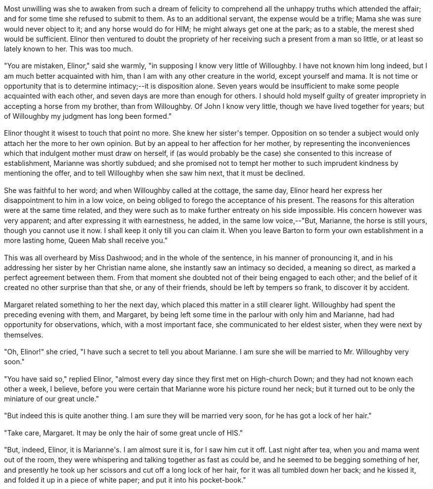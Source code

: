 Most unwilling was she to awaken from such a dream of felicity to comprehend all the unhappy truths which attended the affair; and for some time she refused to submit to them. As to an additional servant, the expense would be a trifle; Mama she was sure would never object to it; and any horse would do for HIM; he might always get one at the park; as to a stable, the merest shed would be sufficient. Elinor then ventured to doubt the propriety of her receiving such a present from a man so little, or at least so lately known to her. This was too much. 

"You are mistaken, Elinor," said she warmly, "in supposing I know very little of Willoughby. I have not known him long indeed, but I am much better acquainted with him, than I am with any other creature in the world, except yourself and mama. It is not time or opportunity that is to determine intimacy;--it is disposition alone. Seven years would be insufficient to make some people acquainted with each other, and seven days are more than enough for others. I should hold myself guilty of greater impropriety in accepting a horse from my brother, than from Willoughby. Of John I know very little, though we have lived together for years; but of Willoughby my judgment has long been formed." 

Elinor thought it wisest to touch that point no more. She knew her sister's temper. Opposition on so tender a subject would only attach her the more to her own opinion. But by an appeal to her affection for her mother, by representing the inconveniences which that indulgent mother must draw on herself, if (as would probably be the case) she consented to this increase of establishment, Marianne was shortly subdued; and she promised not to tempt her mother to such imprudent kindness by mentioning the offer, and to tell Willoughby when she saw him next, that it must be declined. 

She was faithful to her word; and when Willoughby called at the cottage, the same day, Elinor heard her express her disappointment to him in a low voice, on being obliged to forego the acceptance of his present. The reasons for this alteration were at the same time related, and they were such as to make further entreaty on his side impossible. His concern however was very apparent; and after expressing it with earnestness, he added, in the same low voice,--"But, Marianne, the horse is still yours, though you cannot use it now. I shall keep it only till you can claim it. When you leave Barton to form your own establishment in a more lasting home, Queen Mab shall receive you." 

This was all overheard by Miss Dashwood; and in the whole of the sentence, in his manner of pronouncing it, and in his addressing her sister by her Christian name alone, she instantly saw an intimacy so decided, a meaning so direct, as marked a perfect agreement between them. From that moment she doubted not of their being engaged to each other; and the belief of it created no other surprise than that she, or any of their friends, should be left by tempers so frank, to discover it by accident. 

Margaret related something to her the next day, which placed this matter in a still clearer light. Willoughby had spent the preceding evening with them, and Margaret, by being left some time in the parlour with only him and Marianne, had had opportunity for observations, which, with a most important face, she communicated to her eldest sister, when they were next by themselves. 

"Oh, Elinor!" she cried, "I have such a secret to tell you about Marianne. I am sure she will be married to Mr. Willoughby very soon." 

"You have said so," replied Elinor, "almost every day since they first met on High-church Down; and they had not known each other a week, I believe, before you were certain that Marianne wore his picture round her neck; but it turned out to be only the miniature of our great uncle." 

"But indeed this is quite another thing. I am sure they will be married very soon, for he has got a lock of her hair." 

"Take care, Margaret. It may be only the hair of some great uncle of HIS." 

"But, indeed, Elinor, it is Marianne's. I am almost sure it is, for I saw him cut it off. Last night after tea, when you and mama went out of the room, they were whispering and talking together as fast as could be, and he seemed to be begging something of her, and presently he took up her scissors and cut off a long lock of her hair, for it was all tumbled down her back; and he kissed it, and folded it up in a piece of white paper; and put it into his pocket-book." 

